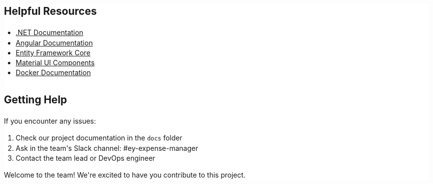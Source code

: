 ## Helpful Resources

- [.NET Documentation](https://docs.microsoft.com/en-us/dotnet/)
- [Angular Documentation](https://angular.io/docs)
- [Entity Framework Core](https://docs.microsoft.com/en-us/ef/core/)
- [Material UI Components](https://material.angular.io/components/categories)
- [Docker Documentation](https://docs.docker.com/)

## Getting Help

If you encounter any issues:

1. Check our project documentation in the `docs` folder
2. Ask in the team's Slack channel: #ey-expense-manager
3. Contact the team lead or DevOps engineer

Welcome to the team! We're excited to have you contribute to this project.
